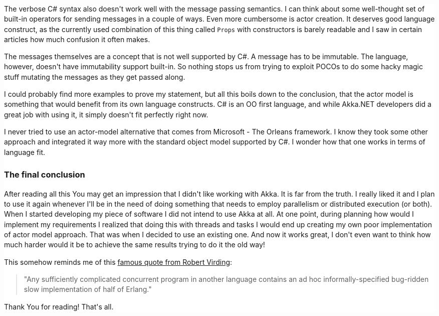 The verbose C# syntax also doesn't work well with the message passing semantics. I can  think about some well-thought set of built-in operators for sending messages in a couple of ways. 
Even more cumbersome is actor creation. It deserves good language construct, as the currently used combination of this thing called `Props` with constructors is barely readable and I saw in certain articles how much confusion it often makes.

The messages themselves are a concept that is not well supported by C#. A message has to be immutable. The language, however, doesn't have immutability support built-in. So nothing stops us from trying to exploit POCOs to do some hacky magic stuff mutating the messages as they get passed along.

I could probably find more examples to prove my statement, but all this boils down to the conclusion, that the actor model is something that would benefit from its own language constructs. C# is an OO first language, and while Akka.NET developers did a great job with using it, it simply doesn't fit perfectly right now.

I never tried to use an actor-model alternative that comes from Microsoft - The Orleans framework. I know they took some other approach and integrated it way more with the standard object model supported by C#. I wonder how that one works in terms of language fit.

### The final conclusion
After reading all this You may get an impression that I didn't like working with Akka. It is far from the truth. I really liked it and I plan to use it again whenever I'll be in the need of doing something that needs to employ parallelism or distributed execution (or both). When I started developing my piece of software I did not intend to use Akka at all. At one point, during planning how would I implement my requirements I realized that doing this with threads and tasks I would end up creating my own poor implementation of actor model approach. That was when I decided to use an existing one. 
And now it works great, I don't even want to think how much harder would it be to achieve the same results trying to do it the old way!

This somehow reminds me of this [famous quote from Robert Virding](http://rvirding.blogspot.com/2008/01/virdings-first-rule-of-programming.html):

> "Any sufficiently complicated concurrent program in another language contains an ad hoc informally-specified bug-ridden slow implementation of half of Erlang."


Thank You for reading! That's all.
